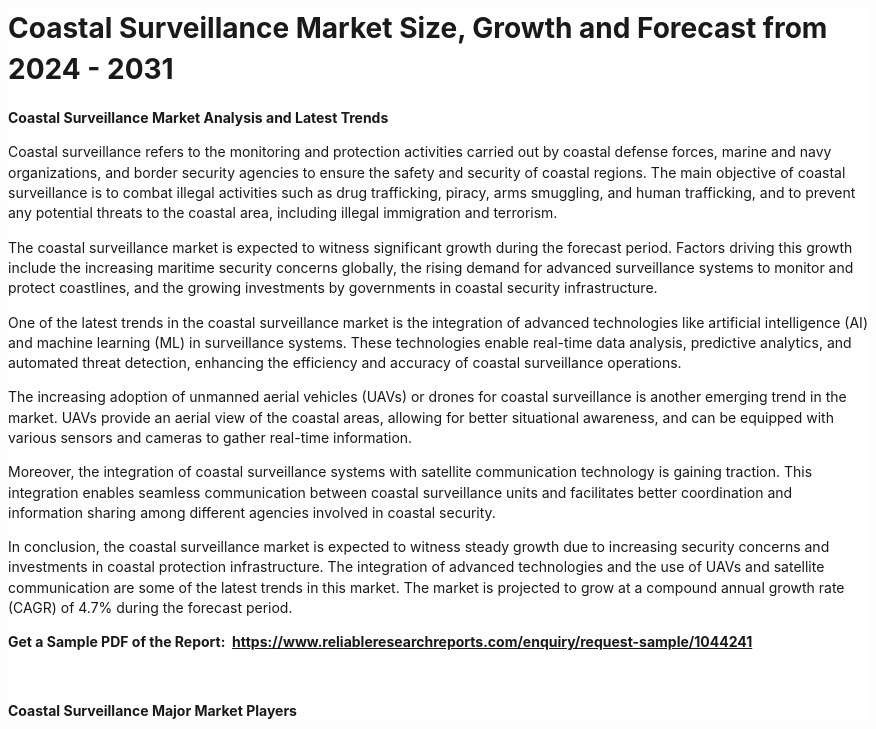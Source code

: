 <p><h1>Coastal Surveillance Market Size, Growth and Forecast from 2024 - 2031</h1></p><p><strong>Coastal Surveillance Market Analysis and Latest Trends</strong></p>
<p><p>Coastal surveillance refers to the monitoring and protection activities carried out by coastal defense forces, marine and navy organizations, and border security agencies to ensure the safety and security of coastal regions. The main objective of coastal surveillance is to combat illegal activities such as drug trafficking, piracy, arms smuggling, and human trafficking, and to prevent any potential threats to the coastal area, including illegal immigration and terrorism.</p><p>The coastal surveillance market is expected to witness significant growth during the forecast period. Factors driving this growth include the increasing maritime security concerns globally, the rising demand for advanced surveillance systems to monitor and protect coastlines, and the growing investments by governments in coastal security infrastructure.</p><p>One of the latest trends in the coastal surveillance market is the integration of advanced technologies like artificial intelligence (AI) and machine learning (ML) in surveillance systems. These technologies enable real-time data analysis, predictive analytics, and automated threat detection, enhancing the efficiency and accuracy of coastal surveillance operations.</p><p>The increasing adoption of unmanned aerial vehicles (UAVs) or drones for coastal surveillance is another emerging trend in the market. UAVs provide an aerial view of the coastal areas, allowing for better situational awareness, and can be equipped with various sensors and cameras to gather real-time information.</p><p>Moreover, the integration of coastal surveillance systems with satellite communication technology is gaining traction. This integration enables seamless communication between coastal surveillance units and facilitates better coordination and information sharing among different agencies involved in coastal security.</p><p>In conclusion, the coastal surveillance market is expected to witness steady growth due to increasing security concerns and investments in coastal protection infrastructure. The integration of advanced technologies and the use of UAVs and satellite communication are some of the latest trends in this market. The market is projected to grow at a compound annual growth rate (CAGR) of 4.7% during the forecast period.</p></p>
<p><strong>Get a Sample PDF of the Report:&nbsp; <a href="https://www.reliableresearchreports.com/enquiry/request-sample/1044241">https://www.reliableresearchreports.com/enquiry/request-sample/1044241</a></strong></p>
<p>&nbsp;</p>
<p><strong>Coastal Surveillance Major Market Players</strong></p>